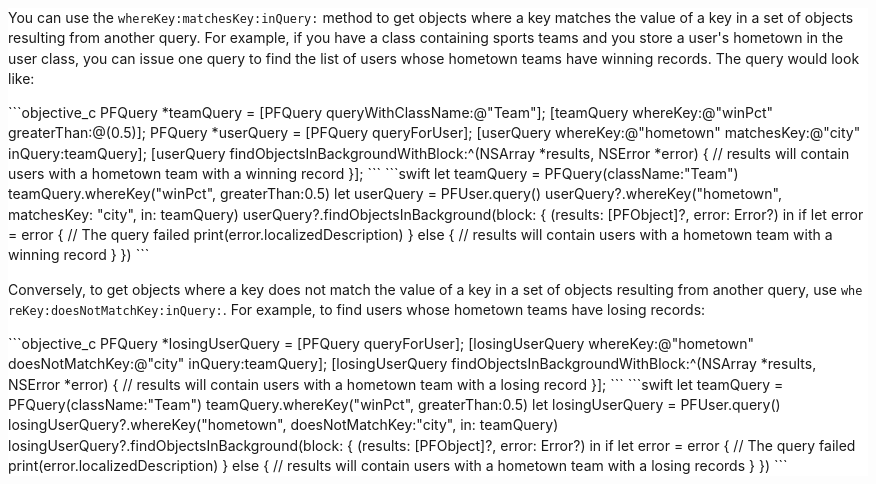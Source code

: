 You can use the `whereKey:matchesKey:inQuery:` method to get objects where a key matches the value of a key in a set of objects resulting from another query.  For example, if you have a class containing sports teams and you store a user's hometown in the user class, you can issue one query to find the list of users whose hometown teams have winning records.  The query would look like:

<div class="language-toggle" markdown="1">
```objective_c
PFQuery *teamQuery = [PFQuery queryWithClassName:@"Team"];
[teamQuery whereKey:@"winPct" greaterThan:@(0.5)];
PFQuery *userQuery = [PFQuery queryForUser];
[userQuery whereKey:@"hometown" matchesKey:@"city" inQuery:teamQuery];
[userQuery findObjectsInBackgroundWithBlock:^(NSArray *results, NSError *error) {
    // results will contain users with a hometown team with a winning record
}];
```
```swift
let teamQuery = PFQuery(className:"Team")
teamQuery.whereKey("winPct", greaterThan:0.5)
let userQuery = PFUser.query()
userQuery?.whereKey("hometown", matchesKey: "city", in: teamQuery)
userQuery?.findObjectsInBackground(block: { (results: [PFObject]?, error: Error?) in
    if let error = error {
        // The query failed
        print(error.localizedDescription)
    } else {
        // results will contain users with a hometown team with a winning record
    }
})
```
</div>

Conversely, to get objects where a key does not match the value of a key in a set of objects resulting from another query, use `whereKey:doesNotMatchKey:inQuery:`.  For example, to find users whose hometown teams have losing records:

<div class="language-toggle" markdown="1">
```objective_c
PFQuery *losingUserQuery = [PFQuery queryForUser];
[losingUserQuery whereKey:@"hometown" doesNotMatchKey:@"city" inQuery:teamQuery];
[losingUserQuery findObjectsInBackgroundWithBlock:^(NSArray *results, NSError *error) {
    // results will contain users with a hometown team with a losing record
}];
```
```swift
let teamQuery = PFQuery(className:"Team")
teamQuery.whereKey("winPct", greaterThan:0.5)
let losingUserQuery = PFUser.query()
losingUserQuery?.whereKey("hometown", doesNotMatchKey:"city", in: teamQuery)
losingUserQuery?.findObjectsInBackground(block: { (results: [PFObject]?, error: Error?) in
    if let error = error {
        // The query failed
        print(error.localizedDescription)
    } else {
        // results will contain users with a hometown team with a losing records
    }
})
```
</div>
